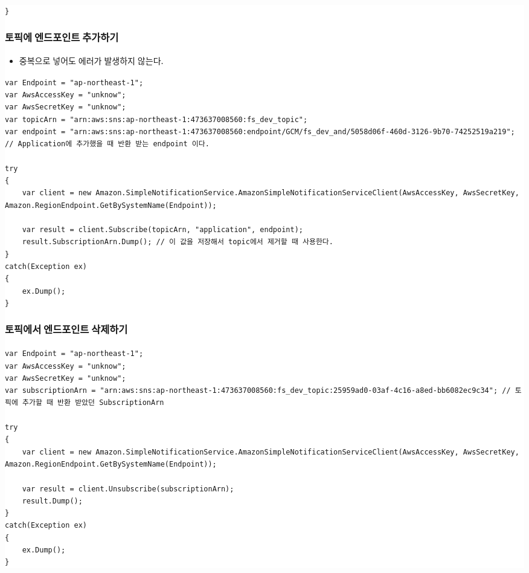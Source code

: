 ```
}
```
  
  
  
### 토픽에 엔드포인트 추가하기
- 중복으로 넣어도 에러가 발생하지 않는다.
  
```
var Endpoint = "ap-northeast-1";
var AwsAccessKey = "unknow";
var AwsSecretKey = "unknow";
var topicArn = "arn:aws:sns:ap-northeast-1:473637008560:fs_dev_topic";
var endpoint = "arn:aws:sns:ap-northeast-1:473637008560:endpoint/GCM/fs_dev_and/5058d06f-460d-3126-9b70-74252519a219";  // Application에 추가했을 때 반환 받는 endpoint 이다.

try
{
    var client = new Amazon.SimpleNotificationService.AmazonSimpleNotificationServiceClient(AwsAccessKey, AwsSecretKey, Amazon.RegionEndpoint.GetBySystemName(Endpoint));

    var result = client.Subscribe(topicArn, "application", endpoint);
    result.SubscriptionArn.Dump(); // 이 값을 저장해서 topic에서 제거할 때 사용한다.
}
catch(Exception ex)
{
    ex.Dump();
}
```
  
  
### 토픽에서 엔드포인트 삭제하기
  
```
var Endpoint = "ap-northeast-1";
var AwsAccessKey = "unknow";
var AwsSecretKey = "unknow";
var subscriptionArn = "arn:aws:sns:ap-northeast-1:473637008560:fs_dev_topic:25959ad0-03af-4c16-a8ed-bb6082ec9c34"; // 토픽에 추가할 때 반환 받았던 SubscriptionArn

try
{
    var client = new Amazon.SimpleNotificationService.AmazonSimpleNotificationServiceClient(AwsAccessKey, AwsSecretKey, Amazon.RegionEndpoint.GetBySystemName(Endpoint));

    var result = client.Unsubscribe(subscriptionArn);
    result.Dump();
}
catch(Exception ex)
{
    ex.Dump();
}
```
  